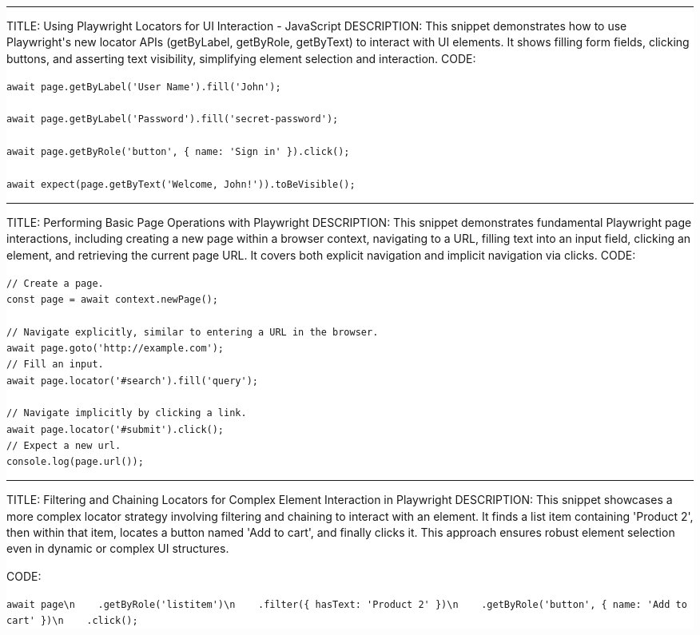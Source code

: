 ----------------------------------------

TITLE: Using Playwright Locators for UI Interaction - JavaScript
DESCRIPTION: This snippet demonstrates how to use Playwright's new locator APIs (getByLabel, getByRole, getByText) to interact with UI elements. It shows filling form fields, clicking buttons, and asserting text visibility, simplifying element selection and interaction.
CODE:

```
await page.getByLabel('User Name').fill('John');

await page.getByLabel('Password').fill('secret-password');

await page.getByRole('button', { name: 'Sign in' }).click();

await expect(page.getByText('Welcome, John!')).toBeVisible();
```

----------------------------------------

TITLE: Performing Basic Page Operations with Playwright
DESCRIPTION: This snippet demonstrates fundamental Playwright page interactions, including creating a new page within a browser context, navigating to a URL, filling text into an input field, clicking an element, and retrieving the current page URL. It covers both explicit navigation and implicit navigation via clicks.
CODE:

```
// Create a page.
const page = await context.newPage();

// Navigate explicitly, similar to entering a URL in the browser.
await page.goto('http://example.com');
// Fill an input.
await page.locator('#search').fill('query');

// Navigate implicitly by clicking a link.
await page.locator('#submit').click();
// Expect a new url.
console.log(page.url());
```

----------------------------------------

TITLE: Filtering and Chaining Locators for Complex Element Interaction in Playwright
DESCRIPTION: This snippet showcases a more complex locator strategy involving filtering and chaining to interact with an element. It finds a list item containing 'Product 2', then within that item, locates a button named 'Add to cart', and finally clicks it. This approach ensures robust element selection even in dynamic or complex UI structures.

CODE:

```
await page\n    .getByRole('listitem')\n    .filter({ hasText: 'Product 2' })\n    .getByRole('button', { name: 'Add to cart' })\n    .click();
```
